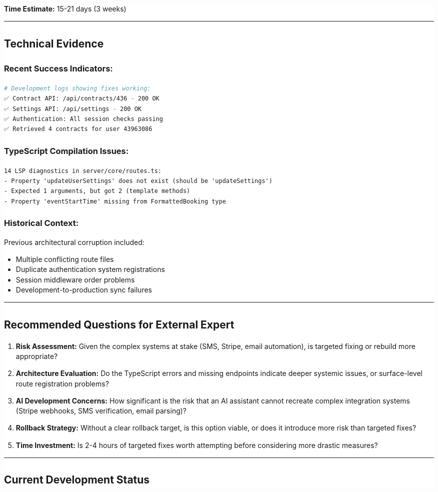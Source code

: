 **Time Estimate:** 15-21 days (3 weeks)

---

## Technical Evidence

### **Recent Success Indicators:**
```bash
# Development logs showing fixes working:
✅ Contract API: /api/contracts/436 - 200 OK
✅ Settings API: /api/settings - 200 OK  
✅ Authentication: All session checks passing
✅ Retrieved 4 contracts for user 43963086
```

### **TypeScript Compilation Issues:**
```
14 LSP diagnostics in server/core/routes.ts:
- Property 'updateUserSettings' does not exist (should be 'updateSettings')
- Expected 1 arguments, but got 2 (template methods)  
- Property 'eventStartTime' missing from FormattedBooking type
```

### **Historical Context:**
Previous architectural corruption included:
- Multiple conflicting route files
- Duplicate authentication system registrations  
- Session middleware order problems
- Development-to-production sync failures

---

## Recommended Questions for External Expert

1. **Risk Assessment:** Given the complex systems at stake (SMS, Stripe, email automation), is targeted fixing or rebuild more appropriate?

2. **Architecture Evaluation:** Do the TypeScript errors and missing endpoints indicate deeper systemic issues, or surface-level route registration problems?

3. **AI Development Concerns:** How significant is the risk that an AI assistant cannot recreate complex integration systems (Stripe webhooks, SMS verification, email parsing)?

4. **Rollback Strategy:** Without a clear rollback target, is this option viable, or does it introduce more risk than targeted fixes?

5. **Time Investment:** Is 2-4 hours of targeted fixes worth attempting before considering more drastic measures?

---

## Current Development Status
